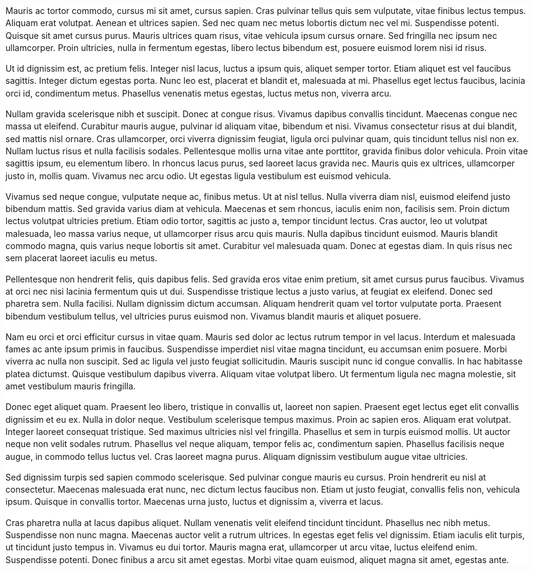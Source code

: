Mauris ac tortor commodo, cursus mi sit amet, cursus sapien. Cras pulvinar tellus quis sem vulputate, vitae finibus lectus tempus. Aliquam erat volutpat. Aenean et ultrices sapien. Sed nec quam nec metus lobortis dictum nec vel mi. Suspendisse potenti. Quisque sit amet cursus purus. Mauris ultrices quam risus, vitae vehicula ipsum cursus ornare. Sed fringilla nec ipsum nec ullamcorper. Proin ultricies, nulla in fermentum egestas, libero lectus bibendum est, posuere euismod lorem nisi id risus.

Ut id dignissim est, ac pretium felis. Integer nisl lacus, luctus a ipsum quis, aliquet semper tortor. Etiam aliquet est vel faucibus sagittis. Integer dictum egestas porta. Nunc leo est, placerat et blandit et, malesuada at mi. Phasellus eget lectus faucibus, lacinia orci id, condimentum metus. Phasellus venenatis metus egestas, luctus metus non, viverra arcu.

Nullam gravida scelerisque nibh et suscipit. Donec at congue risus. Vivamus dapibus convallis tincidunt. Maecenas congue nec massa ut eleifend. Curabitur mauris augue, pulvinar id aliquam vitae, bibendum et nisi. Vivamus consectetur risus at dui blandit, sed mattis nisl ornare. Cras ullamcorper, orci viverra dignissim feugiat, ligula orci pulvinar quam, quis tincidunt tellus nisl non ex. Nullam luctus risus et nulla facilisis sodales. Pellentesque mollis urna vitae ante porttitor, gravida finibus dolor vehicula. Proin vitae sagittis ipsum, eu elementum libero. In rhoncus lacus purus, sed laoreet lacus gravida nec. Mauris quis ex ultrices, ullamcorper justo in, mollis quam. Vivamus nec arcu odio. Ut egestas ligula vestibulum est euismod vehicula.

Vivamus sed neque congue, vulputate neque ac, finibus metus. Ut at nisl tellus. Nulla viverra diam nisl, euismod eleifend justo bibendum mattis. Sed gravida varius diam at vehicula. Maecenas et sem rhoncus, iaculis enim non, facilisis sem. Proin dictum lectus volutpat ultricies pretium. Etiam odio tortor, sagittis ac justo a, tempor tincidunt lectus. Cras auctor, leo ut volutpat malesuada, leo massa varius neque, ut ullamcorper risus arcu quis mauris. Nulla dapibus tincidunt euismod. Mauris blandit commodo magna, quis varius neque lobortis sit amet. Curabitur vel malesuada quam. Donec at egestas diam. In quis risus nec sem placerat laoreet iaculis eu metus.

Pellentesque non hendrerit felis, quis dapibus felis. Sed gravida eros vitae enim pretium, sit amet cursus purus faucibus. Vivamus at orci nec nisi lacinia fermentum quis ut dui. Suspendisse tristique lectus a justo varius, at feugiat ex eleifend. Donec sed pharetra sem. Nulla facilisi. Nullam dignissim dictum accumsan. Aliquam hendrerit quam vel tortor vulputate porta. Praesent bibendum vestibulum tellus, vel ultricies purus euismod non. Vivamus blandit mauris et aliquet posuere.

Nam eu orci et orci efficitur cursus in vitae quam. Mauris sed dolor ac lectus rutrum tempor in vel lacus. Interdum et malesuada fames ac ante ipsum primis in faucibus. Suspendisse imperdiet nisl vitae magna tincidunt, eu accumsan enim posuere. Morbi viverra ac nulla non suscipit. Sed ac ligula vel justo feugiat sollicitudin. Mauris suscipit nunc id congue convallis. In hac habitasse platea dictumst. Quisque vestibulum dapibus viverra. Aliquam vitae volutpat libero. Ut fermentum ligula nec magna molestie, sit amet vestibulum mauris fringilla.

Donec eget aliquet quam. Praesent leo libero, tristique in convallis ut, laoreet non sapien. Praesent eget lectus eget elit convallis dignissim et eu ex. Nulla in dolor neque. Vestibulum scelerisque tempus maximus. Proin ac sapien eros. Aliquam erat volutpat. Integer laoreet consequat tristique. Sed maximus ultricies nisl vel fringilla. Phasellus et sem in turpis euismod mollis. Ut auctor neque non velit sodales rutrum. Phasellus vel neque aliquam, tempor felis ac, condimentum sapien. Phasellus facilisis neque augue, in commodo tellus luctus vel. Cras laoreet magna purus. Aliquam dignissim vestibulum augue vitae ultricies.

Sed dignissim turpis sed sapien commodo scelerisque. Sed pulvinar congue mauris eu cursus. Proin hendrerit eu nisl at consectetur. Maecenas malesuada erat nunc, nec dictum lectus faucibus non. Etiam ut justo feugiat, convallis felis non, vehicula ipsum. Quisque in convallis tortor. Maecenas urna justo, luctus et dignissim a, viverra et lacus.

Cras pharetra nulla at lacus dapibus aliquet. Nullam venenatis velit eleifend tincidunt tincidunt. Phasellus nec nibh metus. Suspendisse non nunc magna. Maecenas auctor velit a rutrum ultrices. In egestas eget felis vel dignissim. Etiam iaculis elit turpis, ut tincidunt justo tempus in. Vivamus eu dui tortor. Mauris magna erat, ullamcorper ut arcu vitae, luctus eleifend enim. Suspendisse potenti. Donec finibus a arcu sit amet egestas. Morbi vitae quam euismod, aliquet magna sit amet, egestas ante.
